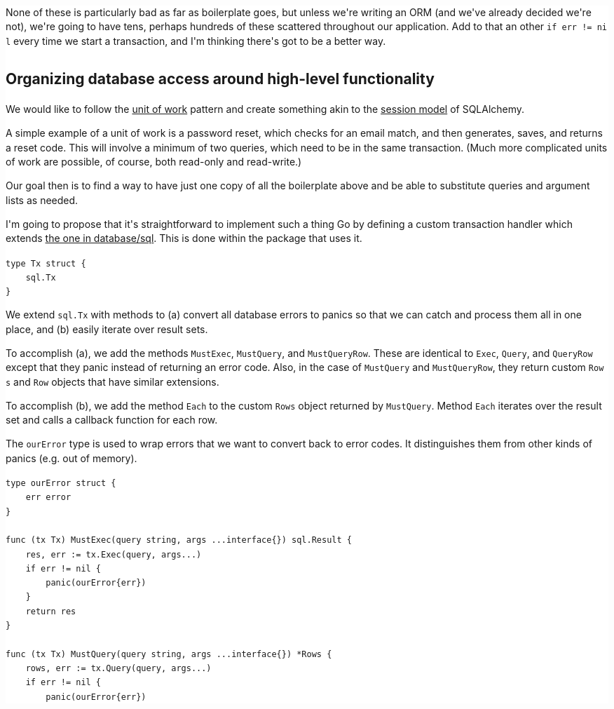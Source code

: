 None of these is particularly bad as far as boilerplate goes, but unless we're
writing an ORM (and we've already decided we're not), we're going to have tens,
perhaps hundreds of these scattered throughout our application.  Add to that an
other `if err != nil` every time we start a transaction, and I'm thinking
there's got to be a better way.

## Organizing database access around high-level functionality

We would like to follow the
[unit of work](http://martinfowler.com/eaaCatalog/unitOfWork.html)
pattern and create something akin to the
[session model](http://docs.sqlalchemy.org/en/latest/orm/session_basics.html)
of SQLAlchemy.

A simple example of a unit of work is a password reset, which checks for an
email match, and then generates, saves, and returns a reset code. This will
involve a minimum of two queries, which need to be in the same transaction.
(Much more complicated units of work are possible, of course, both read-only
and read-write.)

Our goal then is to find a way to have just one copy of all the boilerplate above and be able to substitute queries and argument lists as needed.

I'm going to propose that it's straightforward to implement such a thing Go
by defining a custom transaction handler which extends
[the one in database/sql](https://golang.org/pkg/database/sql/#Tx).
This is done within the package that uses it.

```
type Tx struct {
	sql.Tx
}
```

We extend `sql.Tx` with methods to (a) convert all database errors to panics so
that we can catch and process them all in one place, and (b) easily iterate over
result sets.

To accomplish (a), we add the methods `MustExec`, `MustQuery`, and `MustQueryRow`.
These are identical to `Exec`, `Query`, and `QueryRow` except that they panic
instead of returning an error code. Also, in the case of `MustQuery` and `MustQueryRow`,
they return custom `Rows` and `Row` objects that have similar extensions.

To accomplish (b), we add the method `Each` to the custom `Rows` object returned
by `MustQuery`.  Method `Each` iterates over the result set and calls a
callback function for each row.

The `ourError` type is used to wrap errors that we want to convert back to error
codes. It distinguishes them from other kinds of panics (e.g. out of memory).

```
type ourError struct {
	err error
}

func (tx Tx) MustExec(query string, args ...interface{}) sql.Result {
	res, err := tx.Exec(query, args...)
	if err != nil {
		panic(ourError{err})
	}
	return res
}

func (tx Tx) MustQuery(query string, args ...interface{}) *Rows {
	rows, err := tx.Query(query, args...)
	if err != nil {
		panic(ourError{err})
```